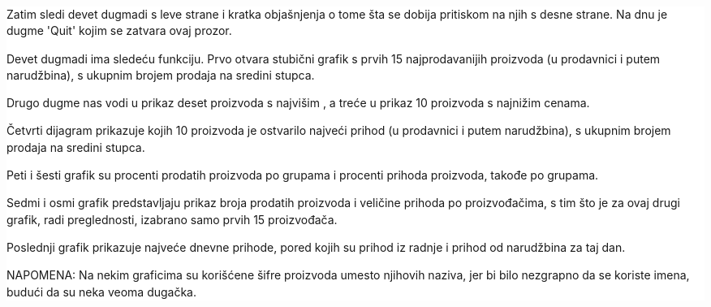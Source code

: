 Zatim sledi devet dugmadi s leve strane i kratka objašnjenja o tome šta se 
dobija pritiskom na njih s desne strane. Na dnu je dugme 'Quit' kojim se 
zatvara ovaj prozor.

Devet dugmadi ima sledeću funkciju. Prvo otvara stubični grafik s prvih 15 
najprodavanijih proizvoda (u prodavnici i putem narudžbina), s ukupnim 
brojem prodaja na sredini stupca.

Drugo dugme nas vodi u prikaz deset proizvoda s najvišim , a treće u prikaz 
10 proizvoda s najnižim cenama.

Četvrti dijagram prikazuje kojih 10 proizvoda je ostvarilo najveći prihod 
(u prodavnici i putem narudžbina), s ukupnim brojem prodaja na sredini stupca.

Peti i šesti grafik su procenti prodatih proizvoda po grupama i procenti 
prihoda proizvoda, takođe po grupama.

Sedmi i osmi grafik predstavljaju prikaz broja prodatih proizvoda i veličine 
prihoda po proizvođačima, s tim što je za ovaj drugi grafik, radi 
preglednosti, izabrano samo prvih 15 proizvođača.

Poslednji grafik prikazuje najveće dnevne prihode, pored kojih su prihod iz 
radnje i prihod od narudžbina za taj dan.

NAPOMENA: Na nekim graficima su korišćene šifre proizvoda umesto njihovih 
naziva, jer bi bilo nezgrapno da se koriste imena, budući da su neka veoma 
dugačka.
